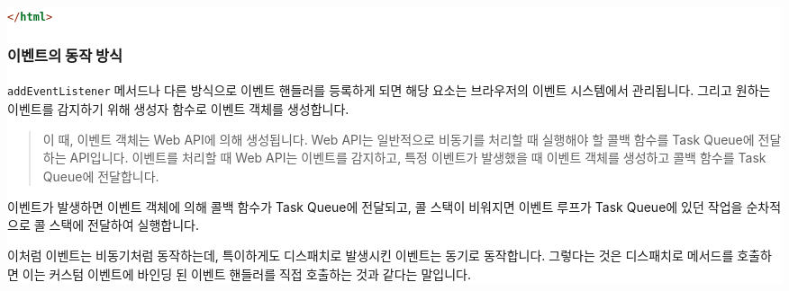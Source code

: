 ```html
</html>
```

### 이벤트의 동작 방식

`addEventListener` 메서드나 다른 방식으로 이벤트 핸들러를 등록하게 되면 해당 요소는 브라우저의 이벤트 시스템에서 관리됩니다. 그리고 원하는 이벤트를 감지하기 위해 생성자 함수로 이벤트 객체를 생성합니다. 

> 이 때, 이벤트 객체는 Web API에 의해 생성됩니다. Web API는 일반적으로 비동기를 처리할 때 실행해야 할 콜백 함수를 Task Queue에 전달하는 API입니다. 이벤트를 처리할 때 Web API는 이벤트를 감지하고, 특정 이벤트가 발생했을 때 이벤트 객체를 생성하고 콜백 함수를 Task Queue에 전달합니다.

이벤트가 발생하면 이벤트 객체에 의해 콜백 함수가 Task Queue에 전달되고, 콜 스택이 비워지면 이벤트 루프가 Task Queue에 있던 작업을 순차적으로 콜 스택에 전달하여 실행합니다.

이처럼 이벤트는 비동기처럼 동작하는데, 특이하게도 디스패치로 발생시킨 이벤트는 동기로 동작합니다. 그렇다는 것은 디스패치로 메서드를 호출하면 이는 커스텀 이벤트에 바인딩 된 이벤트 핸들러를 직접 호출하는 것과 같다는 말입니다.

